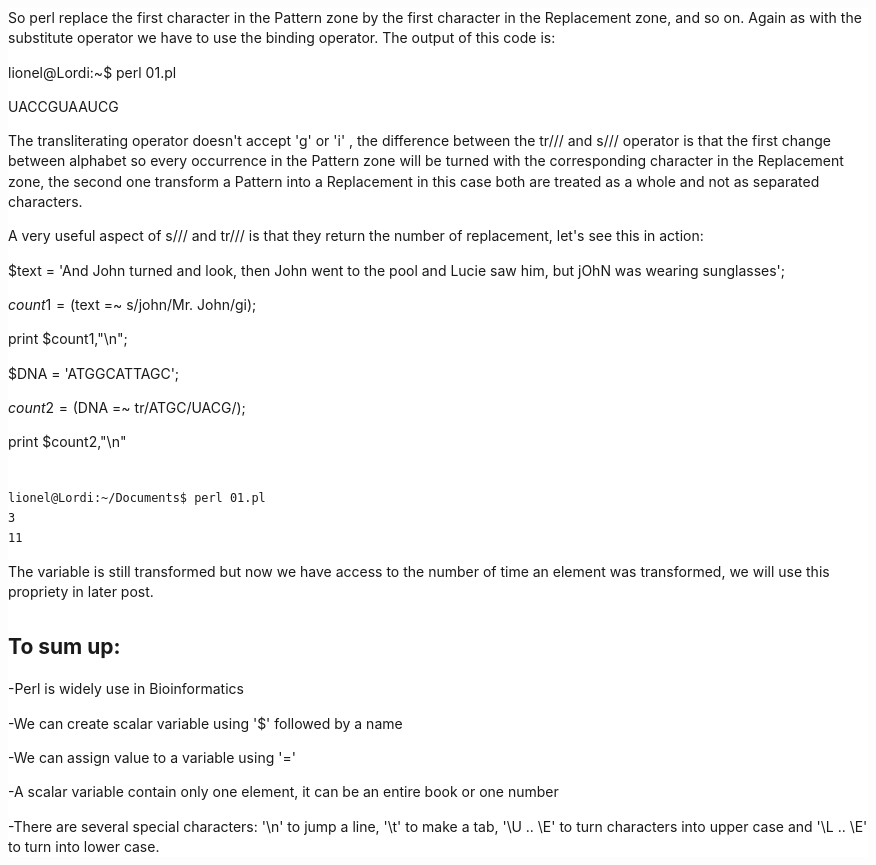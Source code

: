 So perl replace the first character in the Pattern zone by the first character in the Replacement zone, and so on. Again as with the substitute operator we have to use the binding operator. The output of this code is:



lionel@Lordi:~$ perl 01.pl 

UACCGUAAUCG 



The transliterating operator doesn't accept 'g' or 'i' , the difference between the tr/// and s/// operator is that the first change between alphabet so every occurrence in the Pattern zone will be turned with the corresponding character in the Replacement zone, the second one transform a Pattern into a Replacement in this case both are treated as a whole and not as separated characters.



A very useful aspect of s/// and tr/// is that they return the number of replacement, let's see this in action:



$text = 'And John turned and look, then John went to the pool and Lucie saw him, but jOhN was wearing sunglasses'; 

$count1 = ($text =~ s/john/Mr. John/gi); 

print $count1,"\n"; 



$DNA = 'ATGGCATTAGC'; 

$count2 = ($DNA =~ tr/ATGC/UACG/); 

print $count2,"\n"

    
     
    lionel@Lordi:~/Documents$ perl 01.pl 
    3 
    11




The variable is still transformed but now we have access to the number of time an element was transformed, we will use this propriety in later post.






## To sum up:


-Perl is widely use in Bioinformatics

-We can create scalar variable using '$' followed by a name

-We can assign value to a variable using '='

-A scalar variable contain only one element, it can be an entire book or one number

-There are several special characters: '\n' to jump a line, '\t' to make a tab, '\U .. \E' to turn characters into upper case and '\L .. \E' to turn into lower case.
